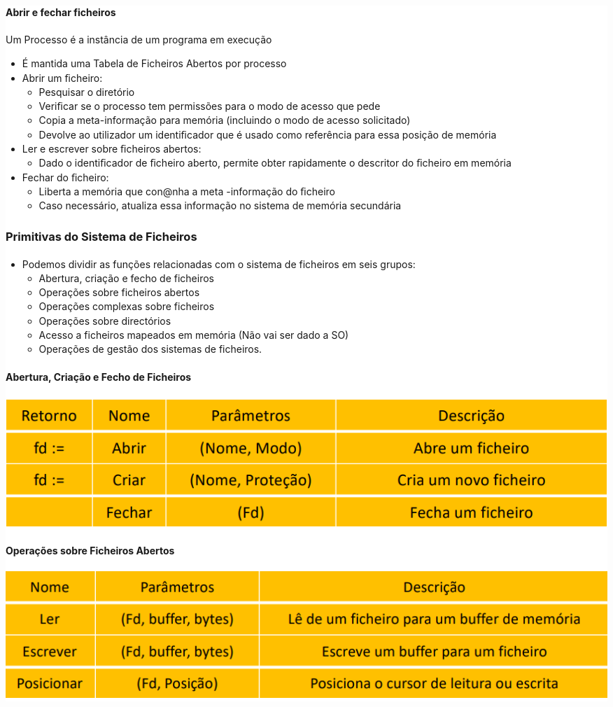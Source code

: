 #### Abrir e fechar ficheiros

Um Processo é a instância de um programa em execução

- É mantida uma Tabela de Ficheiros Abertos por processo
- Abrir um ﬁcheiro:
  - Pesquisar o diretório
  - Veriﬁcar se o processo tem permissões para o modo de acesso que pede
  - Copia a meta-informação para memória (incluindo o modo de acesso solicitado)
  - Devolve ao utilizador um identiﬁcador que é usado como referência para essa posição de memória
- Ler e escrever sobre ﬁcheiros abertos:
  - Dado o identiﬁcador de ﬁcheiro aberto, permite obter rapidamente o descritor do ﬁcheiro em memória
- Fechar do ﬁcheiro:
  - Liberta a memória que con@nha a meta -informação do ﬁcheiro
  - Caso necessário, atualiza essa informação no sistema de memória secundária

### Primitivas do Sistema de Ficheiros

- Podemos dividir as funções relacionadas com o sistema de ficheiros em seis grupos:
  - Abertura, criação e fecho de ficheiros
  - Operações sobre ficheiros abertos
  - Operações complexas sobre ficheiros
  - Operações sobre directórios
  - Acesso a ficheiros mapeados em memória (Não vai ser dado a SO)
  - Operações de gestão dos sistemas de ficheiros.

#### Abertura, Criação e Fecho de Ficheiros

![tab1](./imgs/0002/0002-tab1.png)

#### Operações sobre Ficheiros Abertos

![tab2](./imgs/0002/0002-tab2.png)

